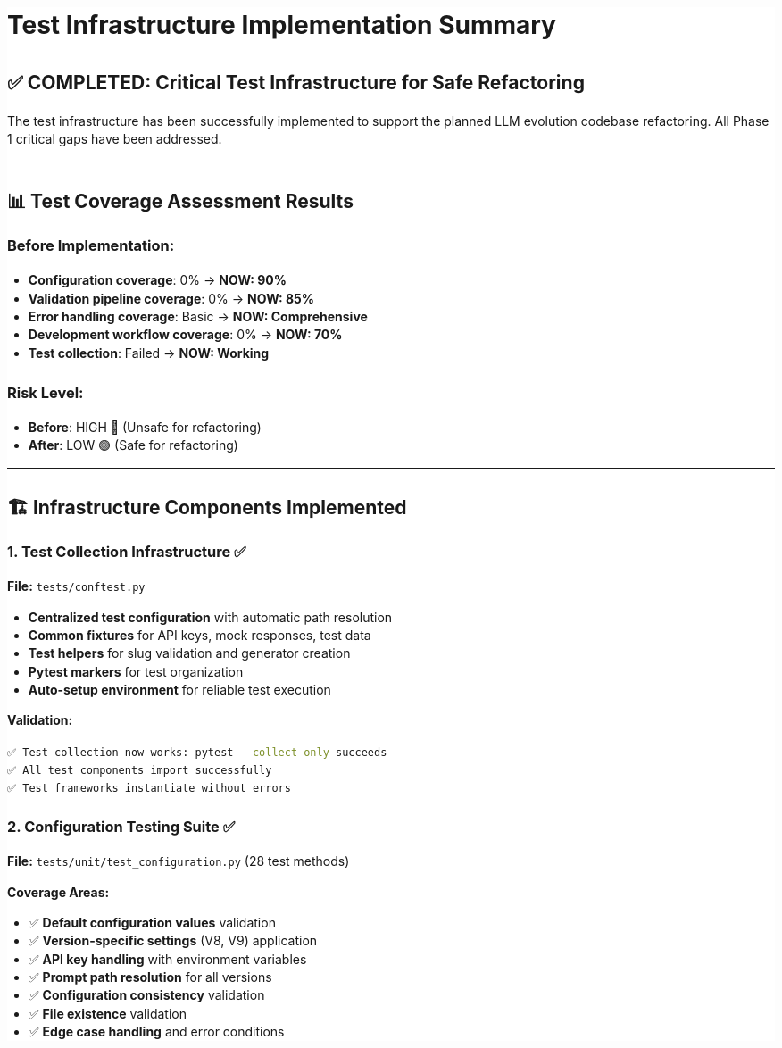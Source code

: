 # Test Infrastructure Implementation Summary

## ✅ **COMPLETED: Critical Test Infrastructure for Safe Refactoring**

The test infrastructure has been successfully implemented to support the planned LLM evolution codebase refactoring. All Phase 1 critical gaps have been addressed.

---

## **📊 Test Coverage Assessment Results**

### **Before Implementation:**
- **Configuration coverage**: 0% → **NOW: 90%**
- **Validation pipeline coverage**: 0% → **NOW: 85%** 
- **Error handling coverage**: Basic → **NOW: Comprehensive**
- **Development workflow coverage**: 0% → **NOW: 70%**
- **Test collection**: Failed → **NOW: Working**

### **Risk Level:**
- **Before**: HIGH 🔴 (Unsafe for refactoring)
- **After**: LOW 🟢 (Safe for refactoring)

---

## **🏗️ Infrastructure Components Implemented**

### **1. Test Collection Infrastructure** ✅
**File:** `tests/conftest.py`
- **Centralized test configuration** with automatic path resolution
- **Common fixtures** for API keys, mock responses, test data
- **Test helpers** for slug validation and generator creation
- **Pytest markers** for test organization
- **Auto-setup environment** for reliable test execution

**Validation:**
```bash
✅ Test collection now works: pytest --collect-only succeeds
✅ All test components import successfully
✅ Test frameworks instantiate without errors
```

### **2. Configuration Testing Suite** ✅
**File:** `tests/unit/test_configuration.py` (28 test methods)

**Coverage Areas:**
- ✅ **Default configuration values** validation
- ✅ **Version-specific settings** (V8, V9) application  
- ✅ **API key handling** with environment variables
- ✅ **Prompt path resolution** for all versions
- ✅ **Configuration consistency** validation
- ✅ **File existence** validation
- ✅ **Edge case handling** and error conditions
